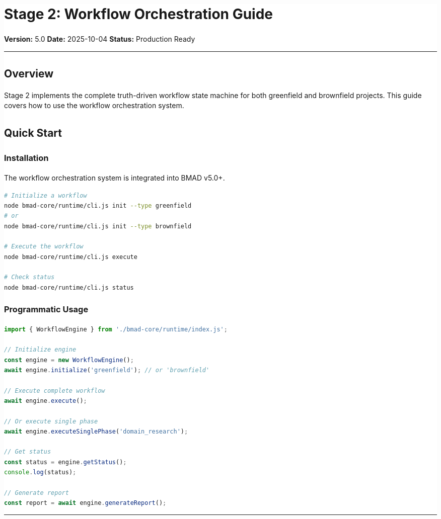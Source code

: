 # Stage 2: Workflow Orchestration Guide

**Version:** 5.0
**Date:** 2025-10-04
**Status:** Production Ready

---

## Overview

Stage 2 implements the complete truth-driven workflow state machine for both greenfield and brownfield projects. This guide covers how to use the workflow orchestration system.

## Quick Start

### Installation

The workflow orchestration system is integrated into BMAD v5.0+.

```bash
# Initialize a workflow
node bmad-core/runtime/cli.js init --type greenfield
# or
node bmad-core/runtime/cli.js init --type brownfield

# Execute the workflow
node bmad-core/runtime/cli.js execute

# Check status
node bmad-core/runtime/cli.js status
```

### Programmatic Usage

```javascript
import { WorkflowEngine } from './bmad-core/runtime/index.js';

// Initialize engine
const engine = new WorkflowEngine();
await engine.initialize('greenfield'); // or 'brownfield'

// Execute complete workflow
await engine.execute();

// Or execute single phase
await engine.executeSinglePhase('domain_research');

// Get status
const status = engine.getStatus();
console.log(status);

// Generate report
const report = await engine.generateReport();
```

---